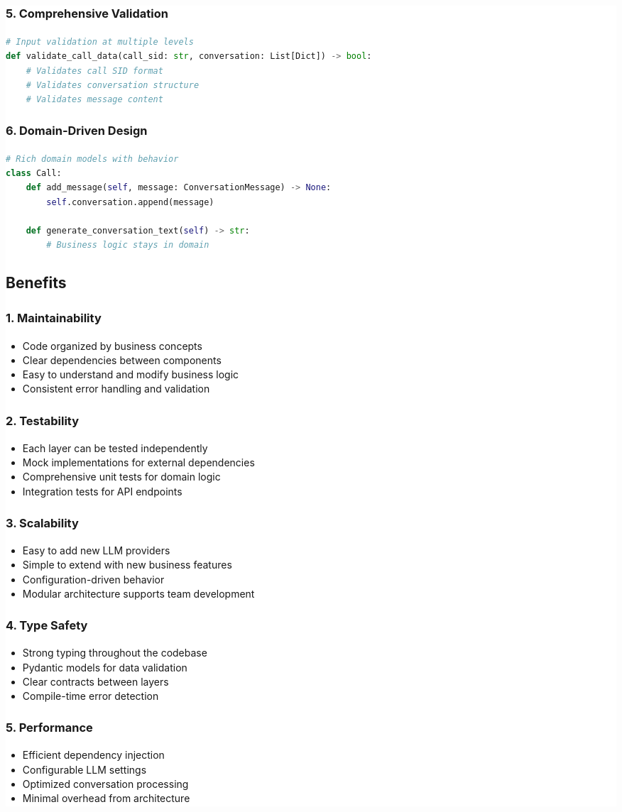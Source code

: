 ### 5. **Comprehensive Validation**
```python
# Input validation at multiple levels
def validate_call_data(call_sid: str, conversation: List[Dict]) -> bool:
    # Validates call SID format
    # Validates conversation structure
    # Validates message content
```

### 6. **Domain-Driven Design**
```python
# Rich domain models with behavior
class Call:
    def add_message(self, message: ConversationMessage) -> None:
        self.conversation.append(message)
    
    def generate_conversation_text(self) -> str:
        # Business logic stays in domain
```

## Benefits

### 1. **Maintainability**
- Code organized by business concepts
- Clear dependencies between components
- Easy to understand and modify business logic
- Consistent error handling and validation

### 2. **Testability**
- Each layer can be tested independently
- Mock implementations for external dependencies
- Comprehensive unit tests for domain logic
- Integration tests for API endpoints

### 3. **Scalability**
- Easy to add new LLM providers
- Simple to extend with new business features
- Configuration-driven behavior
- Modular architecture supports team development

### 4. **Type Safety**
- Strong typing throughout the codebase
- Pydantic models for data validation
- Clear contracts between layers
- Compile-time error detection

### 5. **Performance**
- Efficient dependency injection
- Configurable LLM settings
- Optimized conversation processing
- Minimal overhead from architecture
